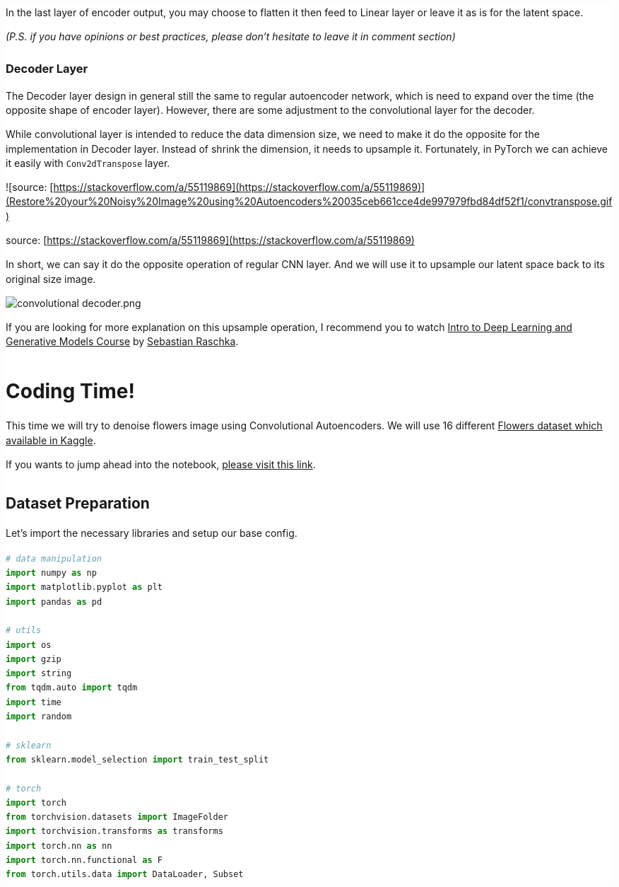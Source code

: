 In the last layer of encoder output, you may choose to flatten it then feed to Linear layer or leave it as is for the latent space. 

*(P.S. if you have opinions or best practices, please don’t hesitate to leave it in comment section)*

### Decoder Layer

The Decoder layer design in general still the same to regular autoencoder network, which is need to expand over the time (the opposite shape of encoder layer). However, there are some adjustment to the convolutional layer for the decoder.

While convolutional layer is intended to reduce the data dimension size, we need to make it do the opposite for the implementation in Decoder layer. Instead of shrink the dimension, it needs to upsample it. Fortunately, in PyTorch we can achieve it easily with `Conv2dTranspose` layer. 

![source: [https://stackoverflow.com/a/55119869](https://stackoverflow.com/a/55119869)](Restore%20your%20Noisy%20Image%20using%20Autoencoders%20035ceb661cce4de997979fbd84df52f1/convtranspose.gif)

source: [https://stackoverflow.com/a/55119869](https://stackoverflow.com/a/55119869)

In short, we can say it do the opposite operation of regular CNN layer. And we will use it to upsample our latent space back to its original size image.

![convolutional decoder.png](Restore%20your%20Noisy%20Image%20using%20Autoencoders%20035ceb661cce4de997979fbd84df52f1/convolutional_decoder.png)

If you are looking for more explanation on this upsample operation, I recommend you to watch [Intro to Deep Learning and Generative Models Course](https://www.youtube.com/watch?v=345wRyqKkQ0&list=PLTKMiZHVd_2KJtIXOW0zFhFfBaJJilH51&index=139) by [Sebastian Raschka](https://www.youtube.com/@SebastianRaschka).

# Coding Time!

This time we will try to denoise flowers image using Convolutional Autoencoders. We will use 16 different [Flowers dataset which available in Kaggle](https://www.kaggle.com/datasets/l3llff/flowers).

If you wants to jump ahead into the notebook, [please visit this link](https://www.kaggle.com/code/affand20/denoising-autoencoder/notebook).

## Dataset Preparation

Let’s import the necessary libraries and setup our base config.

```python
# data manipulation
import numpy as np
import matplotlib.pyplot as plt
import pandas as pd

# utils
import os
import gzip
import string
from tqdm.auto import tqdm
import time
import random

# sklearn
from sklearn.model_selection import train_test_split

# torch
import torch
from torchvision.datasets import ImageFolder
import torchvision.transforms as transforms
import torch.nn as nn
import torch.nn.functional as F
from torch.utils.data import DataLoader, Subset
```